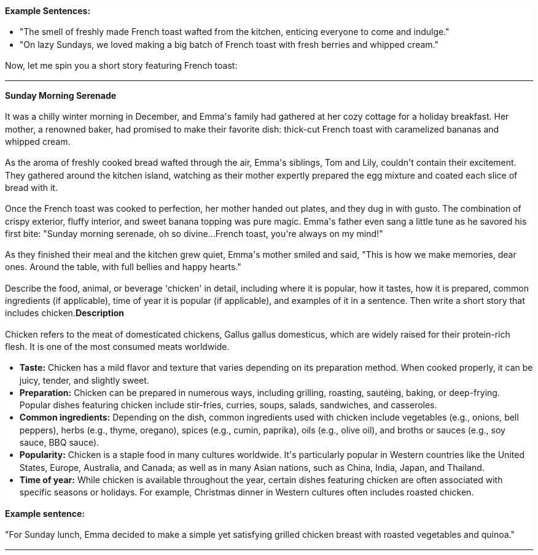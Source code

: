 **Example Sentences:**

* "The smell of freshly made French toast wafted from the kitchen, enticing everyone to come and indulge."
* "On lazy Sundays, we loved making a big batch of French toast with fresh berries and whipped cream."

Now, let me spin you a short story featuring French toast:

---

**Sunday Morning Serenade**

It was a chilly winter morning in December, and Emma's family had gathered at her cozy cottage for a holiday breakfast. Her mother, a renowned baker, had promised to make their favorite dish: thick-cut French toast with caramelized bananas and whipped cream.

As the aroma of freshly cooked bread wafted through the air, Emma's siblings, Tom and Lily, couldn't contain their excitement. They gathered around the kitchen island, watching as their mother expertly prepared the egg mixture and coated each slice of bread with it.

Once the French toast was cooked to perfection, her mother handed out plates, and they dug in with gusto. The combination of crispy exterior, fluffy interior, and sweet banana topping was pure magic. Emma's father even sang a little tune as he savored his first bite: "Sunday morning serenade, oh so divine...French toast, you're always on my mind!"

As they finished their meal and the kitchen grew quiet, Emma's mother smiled and said, "This is how we make memories, dear ones. Around the table, with full bellies and happy hearts."<end>

Describe the food, animal, or beverage 'chicken' in detail, including where it is popular, how it tastes, how it is prepared, common ingredients (if applicable), time of year it is popular (if applicable), and examples of it in a sentence. Then write a short story that includes chicken.<start>**Description**

Chicken refers to the meat of domesticated chickens, Gallus gallus domesticus, which are widely raised for their protein-rich flesh. It is one of the most consumed meats worldwide.

* **Taste:** Chicken has a mild flavor and texture that varies depending on its preparation method. When cooked properly, it can be juicy, tender, and slightly sweet.
* **Preparation:** Chicken can be prepared in numerous ways, including grilling, roasting, sautéing, baking, or deep-frying. Popular dishes featuring chicken include stir-fries, curries, soups, salads, sandwiches, and casseroles.
* **Common ingredients:** Depending on the dish, common ingredients used with chicken include vegetables (e.g., onions, bell peppers), herbs (e.g., thyme, oregano), spices (e.g., cumin, paprika), oils (e.g., olive oil), and broths or sauces (e.g., soy sauce, BBQ sauce).
* **Popularity:** Chicken is a staple food in many cultures worldwide. It's particularly popular in Western countries like the United States, Europe, Australia, and Canada; as well as in many Asian nations, such as China, India, Japan, and Thailand.
* **Time of year:** While chicken is available throughout the year, certain dishes featuring chicken are often associated with specific seasons or holidays. For example, Christmas dinner in Western cultures often includes roasted chicken.

**Example sentence:**

"For Sunday lunch, Emma decided to make a simple yet satisfying grilled chicken breast with roasted vegetables and quinoa."

---